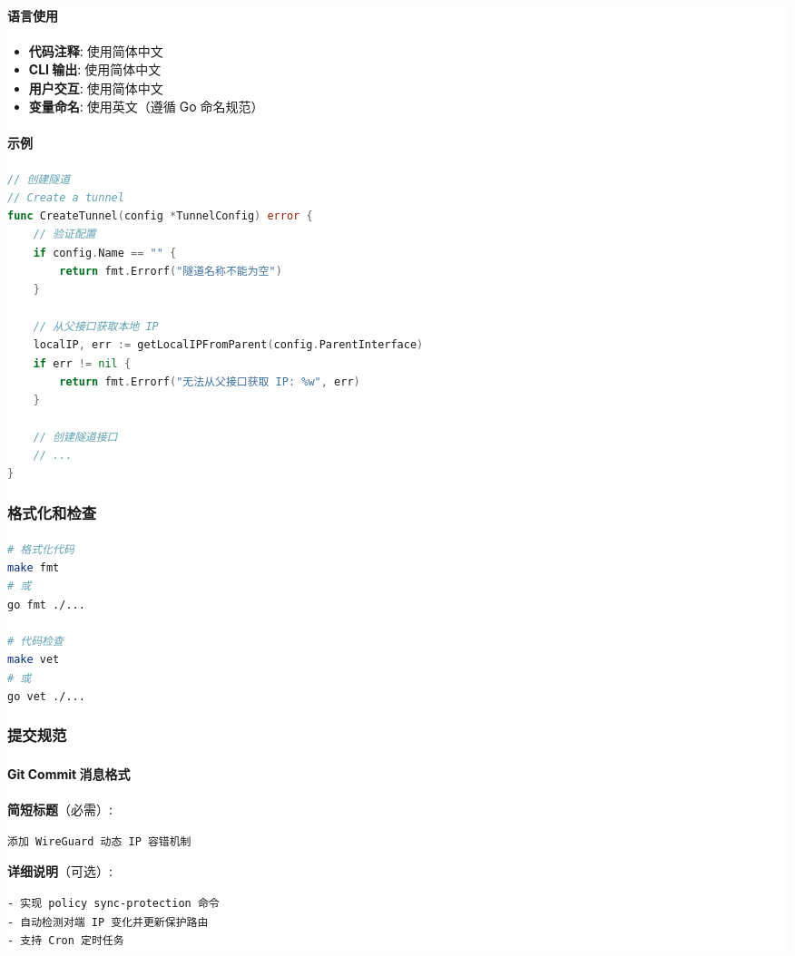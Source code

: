 #### 语言使用

- **代码注释**: 使用简体中文
- **CLI 输出**: 使用简体中文
- **用户交互**: 使用简体中文
- **变量命名**: 使用英文（遵循 Go 命名规范）

#### 示例

```go
// 创建隧道
// Create a tunnel
func CreateTunnel(config *TunnelConfig) error {
    // 验证配置
    if config.Name == "" {
        return fmt.Errorf("隧道名称不能为空")
    }

    // 从父接口获取本地 IP
    localIP, err := getLocalIPFromParent(config.ParentInterface)
    if err != nil {
        return fmt.Errorf("无法从父接口获取 IP: %w", err)
    }

    // 创建隧道接口
    // ...
}
```

### 格式化和检查

```bash
# 格式化代码
make fmt
# 或
go fmt ./...

# 代码检查
make vet
# 或
go vet ./...
```

### 提交规范

#### Git Commit 消息格式

**简短标题**（必需）:
```
添加 WireGuard 动态 IP 容错机制
```

**详细说明**（可选）:
```
- 实现 policy sync-protection 命令
- 自动检测对端 IP 变化并更新保护路由
- 支持 Cron 定时任务
```
